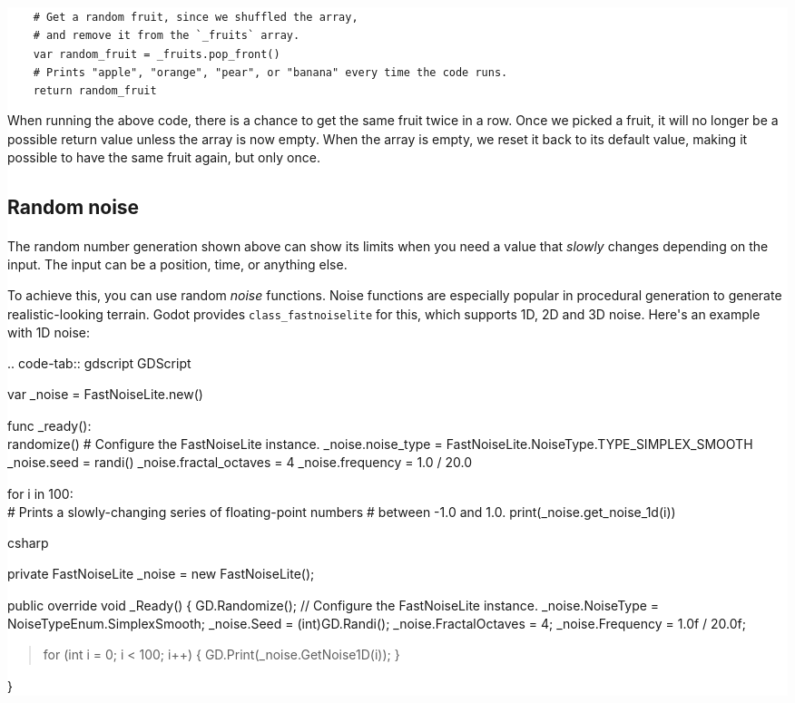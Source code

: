         # Get a random fruit, since we shuffled the array,
        # and remove it from the `_fruits` array.
        var random_fruit = _fruits.pop_front()
        # Prints "apple", "orange", "pear", or "banana" every time the code runs.
        return random_fruit

When running the above code, there is a chance to get the same fruit
twice in a row. Once we picked a fruit, it will no longer be a possible
return value unless the array is now empty. When the array is empty, we
reset it back to its default value, making it possible to have the same
fruit again, but only once.

## Random noise

The random number generation shown above can show its limits when you
need a value that *slowly* changes depending on the input. The input can
be a position, time, or anything else.

To achieve this, you can use random *noise* functions. Noise functions
are especially popular in procedural generation to generate
realistic-looking terrain. Godot provides `class_fastnoiselite` for
this, which supports 1D, 2D and 3D noise. Here's an example with 1D
noise:

.. code-tab:: gdscript GDScript

var \_noise = FastNoiseLite.new()

func \_ready():  
randomize() \# Configure the FastNoiseLite instance. \_noise.noise\_type
= FastNoiseLite.NoiseType.TYPE\_SIMPLEX\_SMOOTH \_noise.seed = randi()
\_noise.fractal\_octaves = 4 \_noise.frequency = 1.0 / 20.0

for i in 100:  
\# Prints a slowly-changing series of floating-point numbers \# between
-1.0 and 1.0. print(\_noise.get\_noise\_1d(i))

csharp

private FastNoiseLite \_noise = new FastNoiseLite();

public override void \_Ready() { GD.Randomize(); // Configure the
FastNoiseLite instance. \_noise.NoiseType = NoiseTypeEnum.SimplexSmooth;
\_noise.Seed = (int)GD.Randi(); \_noise.FractalOctaves = 4;
\_noise.Frequency = 1.0f / 20.0f;

> for (int i = 0; i &lt; 100; i++) { GD.Print(\_noise.GetNoise1D(i)); }

}
